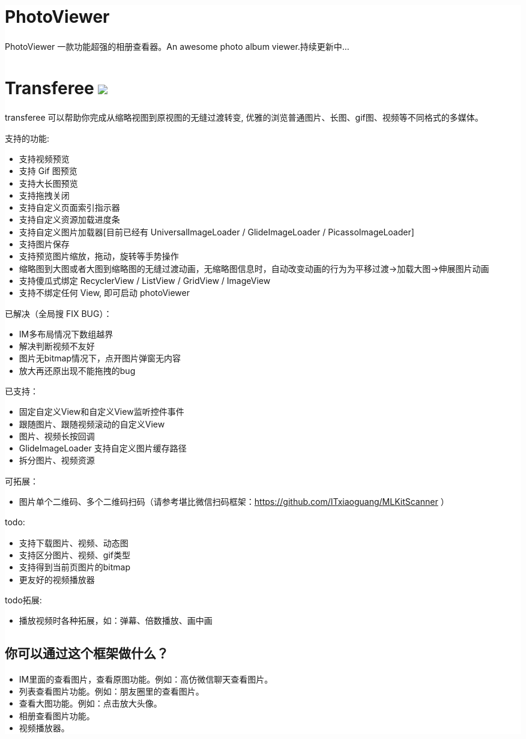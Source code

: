 # PhotoViewer
PhotoViewer 一款功能超强的相册查看器。An awesome photo album viewer.持续更新中...

# Transferee [![](https://jitpack.io/v/Hitomis/transferee.svg)](https://jitpack.io/#Hitomis/transferee)
transferee 可以帮助你完成从缩略视图到原视图的无缝过渡转变, 优雅的浏览普通图片、长图、gif图、视频等不同格式的多媒体。

支持的功能:

+ 支持视频预览
+ 支持 Gif 图预览
+ 支持大长图预览
+ 支持拖拽关闭
+ 支持自定义页面索引指示器
+ 支持自定义资源加载进度条
+ 支持自定义图片加载器[目前已经有 UniversalImageLoader / GlideImageLoader / PicassoImageLoader]
+ 支持图片保存
+ 支持预览图片缩放，拖动，旋转等手势操作
+ 缩略图到大图或者大图到缩略图的无缝过渡动画，无缩略图信息时，自动改变动画的行为为平移过渡->加载大图->伸展图片动画
+ 支持傻瓜式绑定 RecyclerView / ListView / GridView / ImageView
+ 支持不绑定任何 View, 即可启动 photoViewer

已解决（全局搜 FIX BUG）：
+ IM多布局情况下数组越界
+ 解决判断视频不友好
+ 图片无bitmap情况下，点开图片弹窗无内容
+ 放大再还原出现不能拖拽的bug

已支持：
+ 固定自定义View和自定义View监听控件事件
+ 跟随图片、跟随视频滚动的自定义View
+ 图片、视频长按回调
+ GlideImageLoader 支持自定义图片缓存路径
+ 拆分图片、视频资源

可拓展：
+ 图片单个二维码、多个二维码扫码（请参考堪比微信扫码框架：https://github.com/ITxiaoguang/MLKitScanner ）

todo:
+ 支持下载图片、视频、动态图
+ 支持区分图片、视频、gif类型
+ 支持得到当前页图片的bitmap
+ 更友好的视频播放器

todo拓展:
+ 播放视频时各种拓展，如：弹幕、倍数播放、画中画

## 你可以通过这个框架做什么？
+ IM里面的查看图片，查看原图功能。例如：高仿微信聊天查看图片。
+ 列表查看图片功能。例如：朋友圈里的查看图片。
+ 查看大图功能。例如：点击放大头像。
+ 相册查看图片功能。
+ 视频播放器。
